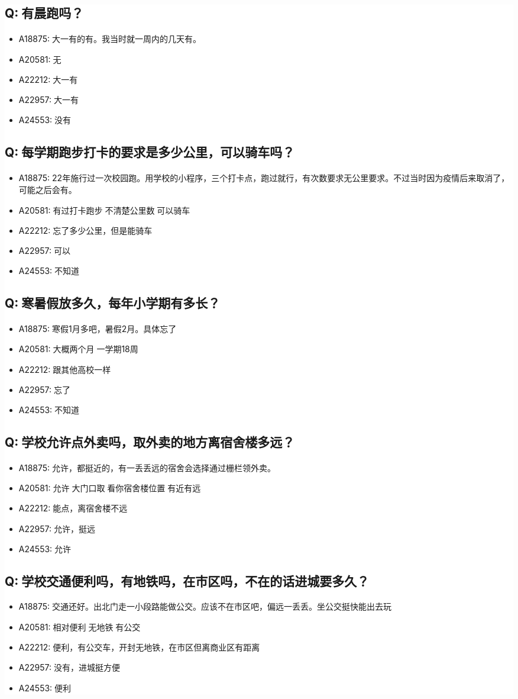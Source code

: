 ## Q: 有晨跑吗？

- A18875: 大一有的有。我当时就一周内的几天有。

- A20581: 无

- A22212: 大一有

- A22957: 大一有

- A24553: 没有

## Q: 每学期跑步打卡的要求是多少公里，可以骑车吗？

- A18875: 22年施行过一次校园跑。用学校的小程序，三个打卡点，跑过就行，有次数要求无公里要求。不过当时因为疫情后来取消了，可能之后会有。

- A20581: 有过打卡跑步 不清楚公里数 可以骑车

- A22212: 忘了多少公里，但是能骑车

- A22957: 可以

- A24553: 不知道

## Q: 寒暑假放多久，每年小学期有多长？

- A18875: 寒假1月多吧，暑假2月。具体忘了

- A20581: 大概两个月 一学期18周

- A22212: 跟其他高校一样

- A22957: 忘了

- A24553: 不知道

## Q: 学校允许点外卖吗，取外卖的地方离宿舍楼多远？

- A18875: 允许，都挺近的，有一丢丢远的宿舍会选择通过栅栏领外卖。

- A20581: 允许 大门口取 看你宿舍楼位置 有近有远

- A22212: 能点，离宿舍楼不远

- A22957: 允许，挺远

- A24553: 允许

## Q: 学校交通便利吗，有地铁吗，在市区吗，不在的话进城要多久？

- A18875: 交通还好。出北门走一小段路能做公交。应该不在市区吧，偏远一丢丢。坐公交挺快能出去玩

- A20581: 相对便利 无地铁 有公交

- A22212: 便利，有公交车，开封无地铁，在市区但离商业区有距离

- A22957: 没有，进城挺方便

- A24553: 便利
